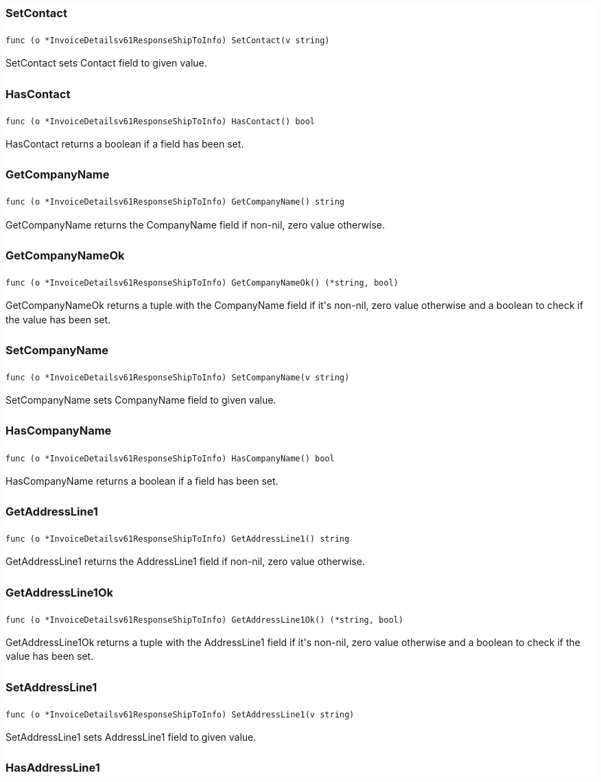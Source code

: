 ### SetContact

`func (o *InvoiceDetailsv61ResponseShipToInfo) SetContact(v string)`

SetContact sets Contact field to given value.

### HasContact

`func (o *InvoiceDetailsv61ResponseShipToInfo) HasContact() bool`

HasContact returns a boolean if a field has been set.

### GetCompanyName

`func (o *InvoiceDetailsv61ResponseShipToInfo) GetCompanyName() string`

GetCompanyName returns the CompanyName field if non-nil, zero value otherwise.

### GetCompanyNameOk

`func (o *InvoiceDetailsv61ResponseShipToInfo) GetCompanyNameOk() (*string, bool)`

GetCompanyNameOk returns a tuple with the CompanyName field if it's non-nil, zero value otherwise
and a boolean to check if the value has been set.

### SetCompanyName

`func (o *InvoiceDetailsv61ResponseShipToInfo) SetCompanyName(v string)`

SetCompanyName sets CompanyName field to given value.

### HasCompanyName

`func (o *InvoiceDetailsv61ResponseShipToInfo) HasCompanyName() bool`

HasCompanyName returns a boolean if a field has been set.

### GetAddressLine1

`func (o *InvoiceDetailsv61ResponseShipToInfo) GetAddressLine1() string`

GetAddressLine1 returns the AddressLine1 field if non-nil, zero value otherwise.

### GetAddressLine1Ok

`func (o *InvoiceDetailsv61ResponseShipToInfo) GetAddressLine1Ok() (*string, bool)`

GetAddressLine1Ok returns a tuple with the AddressLine1 field if it's non-nil, zero value otherwise
and a boolean to check if the value has been set.

### SetAddressLine1

`func (o *InvoiceDetailsv61ResponseShipToInfo) SetAddressLine1(v string)`

SetAddressLine1 sets AddressLine1 field to given value.

### HasAddressLine1
